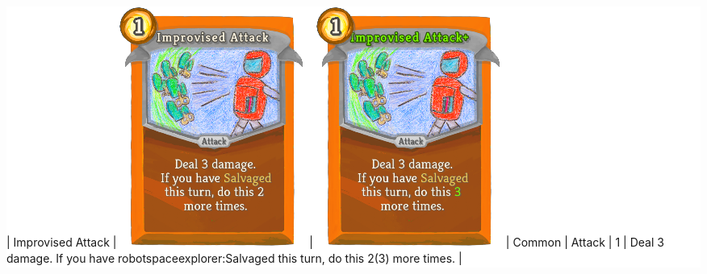 | Improvised Attack | ![](../../RobotSpaceExplorer/small-card-images/ImprovisedAttack.png) | ![](../../RobotSpaceExplorer/small-card-images/ImprovisedAttackPlus.png) | Common | Attack | 1 | Deal 3 damage. If you have robotspaceexplorer:Salvaged this turn, do this 2(3) more times. |